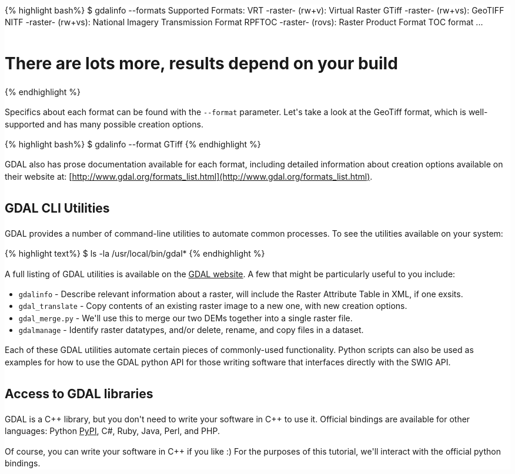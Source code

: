 {% highlight bash%}
$ gdalinfo --formats
Supported Formats:
  VRT -raster- (rw+v): Virtual Raster
  GTiff -raster- (rw+vs): GeoTIFF
  NITF -raster- (rw+vs): National Imagery Transmission Format
  RPFTOC -raster- (rovs): Raster Product Format TOC format
  ...
  # There are lots more, results depend on your build
{% endhighlight %}

Specifics about each format can be found with the ``--format`` parameter.  Let's take a look
at the GeoTiff format, which is well-supported and has many possible creation options.

{% highlight bash%}
$ gdalinfo --format GTiff
{% endhighlight %}

GDAL also has prose documentation available for each format, including detailed information
about creation options available on their website at: 
[http://www.gdal.org/formats_list.html](http://www.gdal.org/formats_list.html).

## GDAL CLI Utilities

GDAL provides a number of command-line utilities to automate common processes.  To see the utilities available on your system:

{% highlight text%}
$ ls -la /usr/local/bin/gdal*
{% endhighlight %}

A full listing of GDAL utilities is available on the [GDAL website](http://gdal.org/gdal_utilities.html). A few that might be particularly useful to you include:

* ``gdalinfo`` - Describe relevant information about a raster, will include the Raster Attribute Table in XML, if one exsits.
* ``gdal_translate`` - Copy contents of an existing raster image to a new one, with new creation options.
* ``gdal_merge.py`` - We'll use this to merge our two DEMs together into a single raster file.
* ``gdalmanage`` - Identify raster datatypes, and/or delete, rename, and copy files in a dataset. 

Each of these GDAL utilities automate certain pieces of commonly-used functionality.  Python scripts can also be used as examples for how to use the GDAL python API for those
writing software that interfaces directly with the SWIG API.

## Access to GDAL libraries

GDAL is a C++ library, but you don't need to write your software in C++ to use it.
Official bindings are available for other languages: 
Python [PyPI](http://pypi.python.org/pypi/GDAL), C#, Ruby, Java, Perl, and PHP.

Of course, you can write your software in C++ if you like :)  For the purposes
of this tutorial, we'll interact with the official python bindings.

